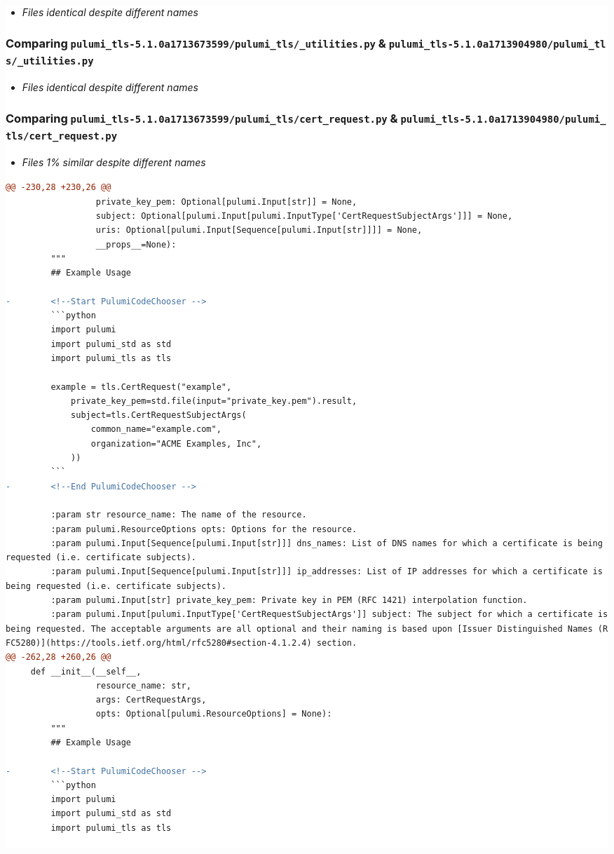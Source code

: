  * *Files identical despite different names*

### Comparing `pulumi_tls-5.1.0a1713673599/pulumi_tls/_utilities.py` & `pulumi_tls-5.1.0a1713904980/pulumi_tls/_utilities.py`

 * *Files identical despite different names*

### Comparing `pulumi_tls-5.1.0a1713673599/pulumi_tls/cert_request.py` & `pulumi_tls-5.1.0a1713904980/pulumi_tls/cert_request.py`

 * *Files 1% similar despite different names*

```diff
@@ -230,28 +230,26 @@
                  private_key_pem: Optional[pulumi.Input[str]] = None,
                  subject: Optional[pulumi.Input[pulumi.InputType['CertRequestSubjectArgs']]] = None,
                  uris: Optional[pulumi.Input[Sequence[pulumi.Input[str]]]] = None,
                  __props__=None):
         """
         ## Example Usage
 
-        <!--Start PulumiCodeChooser -->
         ```python
         import pulumi
         import pulumi_std as std
         import pulumi_tls as tls
 
         example = tls.CertRequest("example",
             private_key_pem=std.file(input="private_key.pem").result,
             subject=tls.CertRequestSubjectArgs(
                 common_name="example.com",
                 organization="ACME Examples, Inc",
             ))
         ```
-        <!--End PulumiCodeChooser -->
 
         :param str resource_name: The name of the resource.
         :param pulumi.ResourceOptions opts: Options for the resource.
         :param pulumi.Input[Sequence[pulumi.Input[str]]] dns_names: List of DNS names for which a certificate is being requested (i.e. certificate subjects).
         :param pulumi.Input[Sequence[pulumi.Input[str]]] ip_addresses: List of IP addresses for which a certificate is being requested (i.e. certificate subjects).
         :param pulumi.Input[str] private_key_pem: Private key in PEM (RFC 1421) interpolation function.
         :param pulumi.Input[pulumi.InputType['CertRequestSubjectArgs']] subject: The subject for which a certificate is being requested. The acceptable arguments are all optional and their naming is based upon [Issuer Distinguished Names (RFC5280)](https://tools.ietf.org/html/rfc5280#section-4.1.2.4) section.
@@ -262,28 +260,26 @@
     def __init__(__self__,
                  resource_name: str,
                  args: CertRequestArgs,
                  opts: Optional[pulumi.ResourceOptions] = None):
         """
         ## Example Usage
 
-        <!--Start PulumiCodeChooser -->
         ```python
         import pulumi
         import pulumi_std as std
         import pulumi_tls as tls
 
```